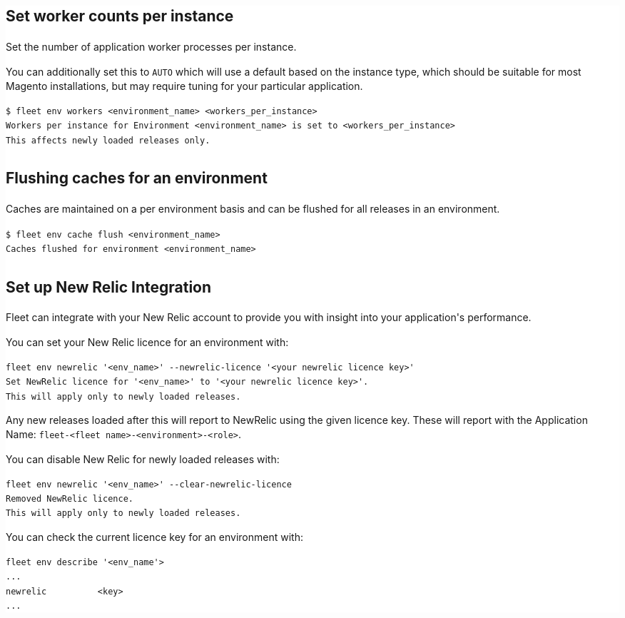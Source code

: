 Set worker counts per instance
----

Set the number of application worker processes per instance.

You can additionally set this to `AUTO` which will use a default based on the
instance type, which should be suitable for most Magento installations, but
may require tuning for your particular application.

```
$ fleet env workers <environment_name> <workers_per_instance>
Workers per instance for Environment <environment_name> is set to <workers_per_instance>
This affects newly loaded releases only.
```

Flushing caches for an environment
----

Caches are maintained on a per environment basis and can be flushed
for all releases in an environment.

```
$ fleet env cache flush <environment_name>
Caches flushed for environment <environment_name>
```

Set up New Relic Integration
---------------------

Fleet can integrate with your New Relic account to provide you
with insight into your application's performance.

You can set your New Relic licence for an environment with:

```
fleet env newrelic '<env_name>' --newrelic-licence '<your newrelic licence key>'
Set NewRelic licence for '<env_name>' to '<your newrelic licence key>'.
This will apply only to newly loaded releases.
```

Any new releases loaded after this will report to NewRelic using the given licence key.
These will report with the Application Name: `fleet-<fleet name>-<environment>-<role>`.

You can disable New Relic for newly loaded releases with:

```
fleet env newrelic '<env_name>' --clear-newrelic-licence
Removed NewRelic licence.
This will apply only to newly loaded releases.
```

You can check the current licence key for an environment with:

```
fleet env describe '<env_name'>
...
newrelic          <key>
...
```
